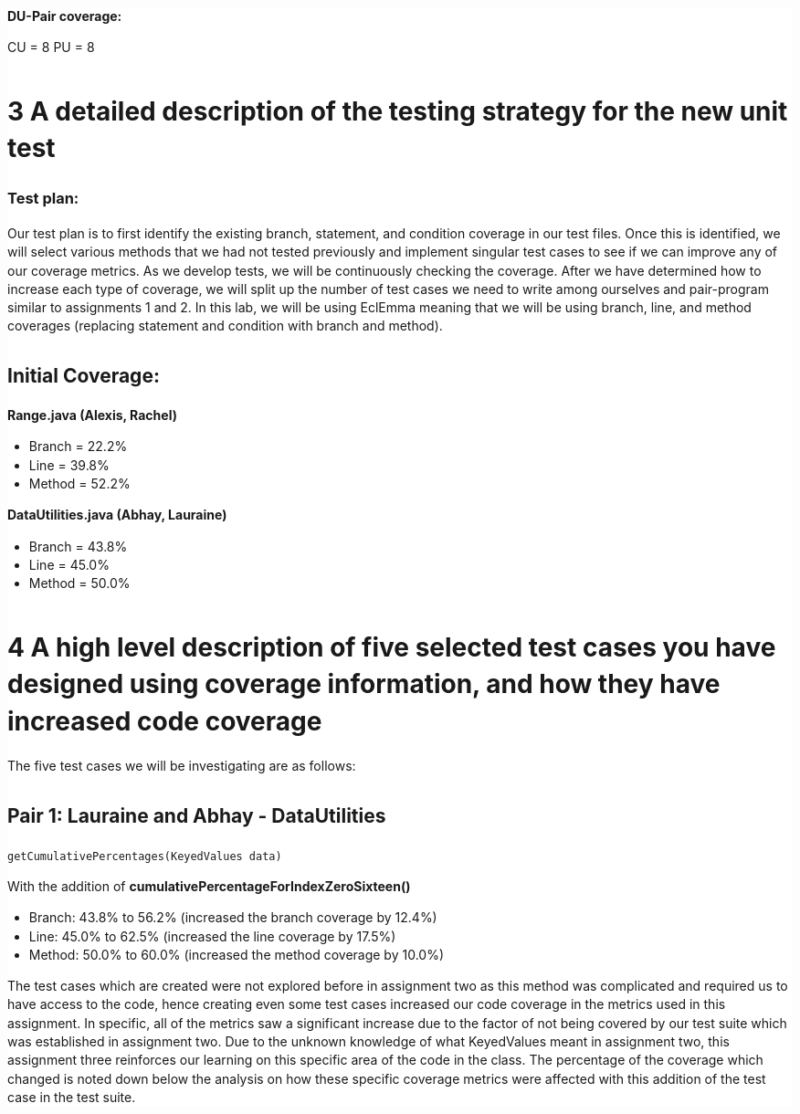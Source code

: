 __DU-Pair coverage:__
 
CU = 8
PU = 8


# 3 A detailed description of the testing strategy for the new unit test
### Test plan:
Our test plan is to first identify the existing branch, statement, and condition coverage in our test files. Once this is identified, we will select various methods that we had not tested previously and implement singular test cases to see if we can improve any of our coverage metrics. As we develop tests, we will be continuously checking the coverage. After we have determined how to increase each type of coverage, we will split up the number of test cases we need to write among ourselves and pair-program similar to assignments 1 and 2. In this lab, we will be using EclEmma meaning that we will be using branch, line, and method coverages (replacing statement and condition with branch and method).
 
## Initial Coverage:
 
**Range.java (Alexis, Rachel)**
- Branch = 22.2%
- Line = 39.8%
- Method = 52.2%
 
**DataUtilities.java (Abhay, Lauraine)**
- Branch = 43.8%
- Line = 45.0%
- Method = 50.0%

# 4 A high level description of five selected test cases you have designed using coverage information, and how they have increased code coverage

The five test cases we will be investigating are as follows:
 
## Pair 1: Lauraine and Abhay - DataUtilities
` getCumulativePercentages(KeyedValues data) `
 
With the addition of **cumulativePercentageForIndexZeroSixteen()**
- Branch: 43.8% to 56.2% (increased the branch coverage by 12.4%)
- Line: 45.0% to 62.5% (increased the line coverage by 17.5%)
- Method: 50.0% to  60.0% (increased the method coverage by 10.0%)
 
The test cases which are created were not explored before in assignment two as this method was complicated and required us to have access to the code, hence creating even some test cases increased our code coverage in the metrics used in this assignment. In specific, all of the metrics saw a significant increase due to the factor of not being covered by our test suite which was established in assignment two. Due to the unknown knowledge of what KeyedValues meant in assignment two, this assignment three reinforces our learning on this specific area of the code in the class. The percentage of the coverage which changed is noted down below the analysis on how these specific coverage metrics were affected with this addition of the test case in the test suite. 
 